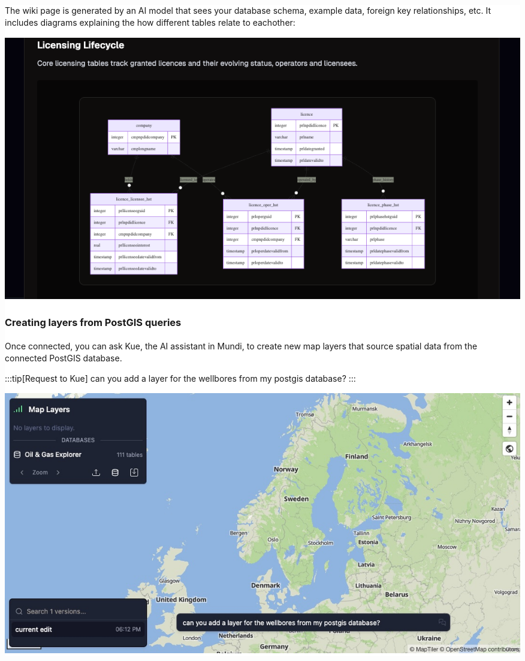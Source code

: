 The wiki page is generated by an AI model that sees your database schema, example data, foreign key
relationships, etc. It includes diagrams explaining the how different tables relate to eachother:

![PostGIS table foreign key relationships](../../../assets/postgis/diagram.png)

### Creating layers from PostGIS queries

Once connected, you can ask Kue, the AI assistant in Mundi, to create new map layers that source
spatial data from the connected PostGIS database.

:::tip[Request to Kue]
can you add a layer for the wellbores from my postgis database?
:::


![Kue request to add new layer](../../../assets/postgis/request_add_layer.jpg)
